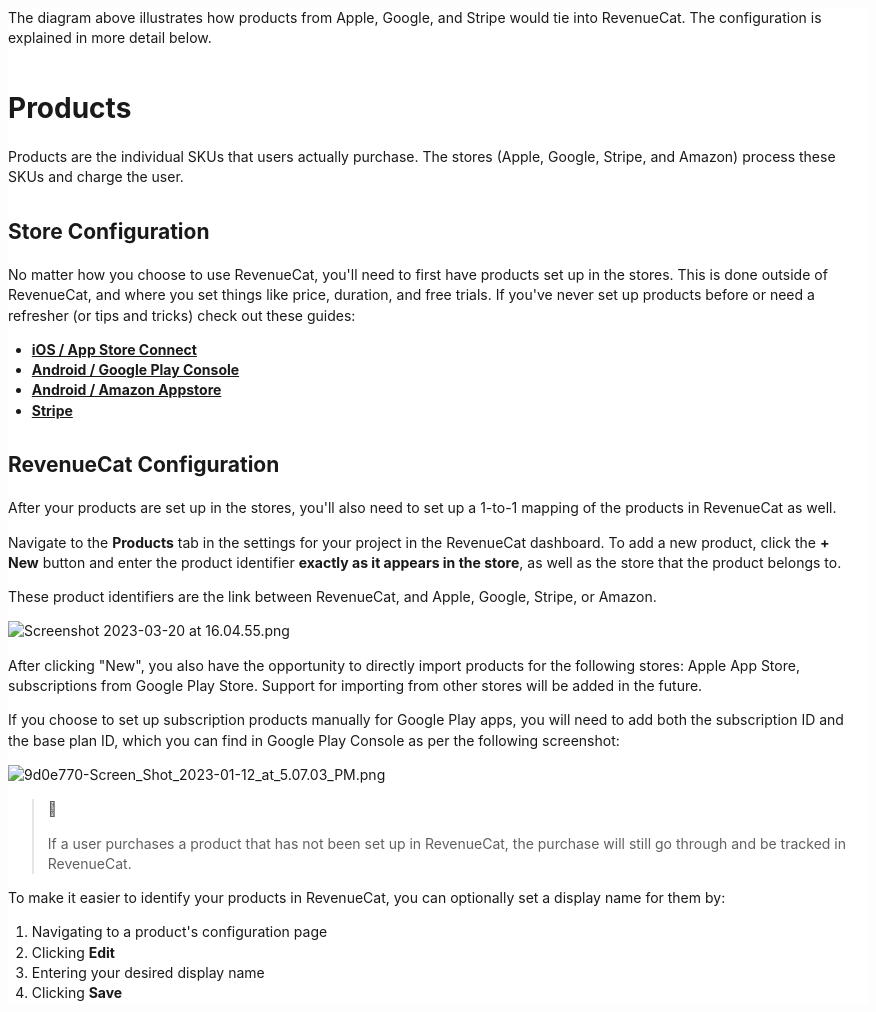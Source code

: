The diagram above illustrates how products from Apple, Google, and Stripe would tie into RevenueCat. The configuration is explained in more detail below.

# Products

Products are the individual SKUs that users actually purchase. The stores (Apple, Google, Stripe, and Amazon) process these SKUs and charge the user.

## Store Configuration

No matter how you choose to use RevenueCat, you'll need to first have products set up in the stores. This is done outside of RevenueCat, and where you set things like price, duration, and free trials. If you've never set up products before or need a refresher (or tips and tricks) check out these guides:

- **[iOS / App Store Connect ](doc:ios-products)**
- **[Android / Google Play Console ](doc:android-products)**
- **[Android / Amazon Appstore ](doc:amazon-product-setup)**
- **[Stripe ](doc:stripe-products)**

## RevenueCat Configuration

After your products are set up in the stores, you'll also need to set up a 1-to-1 mapping of the products in RevenueCat as well.

Navigate to the **Products** tab in the settings for your project in the RevenueCat dashboard. To add a new product, click the **+ New** button and enter the product identifier **exactly as it appears in the store**, as well as the store that the product belongs to.

These product identifiers are the link between RevenueCat, and Apple, Google, Stripe, or Amazon.

![](https://files.readme.io/47e4904-Screenshot_2023-03-20_at_16.04.55.png "Screenshot 2023-03-20 at 16.04.55.png")

After clicking "New", you also have the opportunity to directly import products for the following stores: Apple App Store, subscriptions from Google Play Store. Support for importing from other stores will be added in the future. 

If you choose to set up subscription products manually for Google Play apps, you will need to add both the subscription ID and the base plan ID, which you can find in Google Play Console as per the following screenshot:

![](https://files.readme.io/dc9d124-9d0e770-Screen_Shot_2023-01-12_at_5.07.03_PM.png "9d0e770-Screen_Shot_2023-01-12_at_5.07.03_PM.png")

> 📘 
> 
> If a user purchases a product that has not been set up in RevenueCat, the purchase will still go through and be tracked in RevenueCat.

To make it easier to identify your products in RevenueCat, you can optionally set a display name for them by:

1. Navigating to a product's configuration page
2. Clicking **Edit**
3. Entering your desired display name
4. Clicking **Save**
